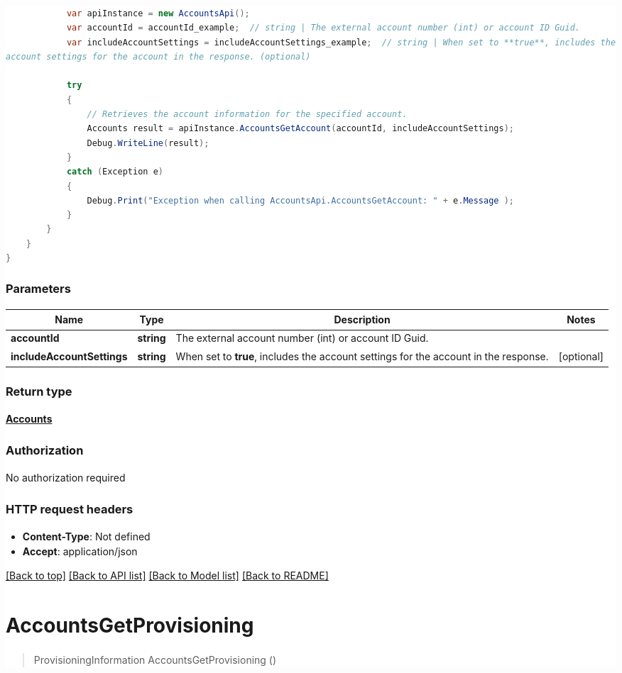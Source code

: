```csharp
            var apiInstance = new AccountsApi();
            var accountId = accountId_example;  // string | The external account number (int) or account ID Guid.
            var includeAccountSettings = includeAccountSettings_example;  // string | When set to **true**, includes the account settings for the account in the response. (optional) 

            try
            {
                // Retrieves the account information for the specified account.
                Accounts result = apiInstance.AccountsGetAccount(accountId, includeAccountSettings);
                Debug.WriteLine(result);
            }
            catch (Exception e)
            {
                Debug.Print("Exception when calling AccountsApi.AccountsGetAccount: " + e.Message );
            }
        }
    }
}
```

### Parameters

Name | Type | Description  | Notes
------------- | ------------- | ------------- | -------------
 **accountId** | **string**| The external account number (int) or account ID Guid. | 
 **includeAccountSettings** | **string**| When set to **true**, includes the account settings for the account in the response. | [optional] 

### Return type

[**Accounts**](Accounts.md)

### Authorization

No authorization required

### HTTP request headers

 - **Content-Type**: Not defined
 - **Accept**: application/json

[[Back to top]](#) [[Back to API list]](../README.md#documentation-for-api-endpoints) [[Back to Model list]](../README.md#documentation-for-models) [[Back to README]](../README.md)

<a name="accountsgetprovisioning"></a>
# **AccountsGetProvisioning**
> ProvisioningInformation AccountsGetProvisioning ()
